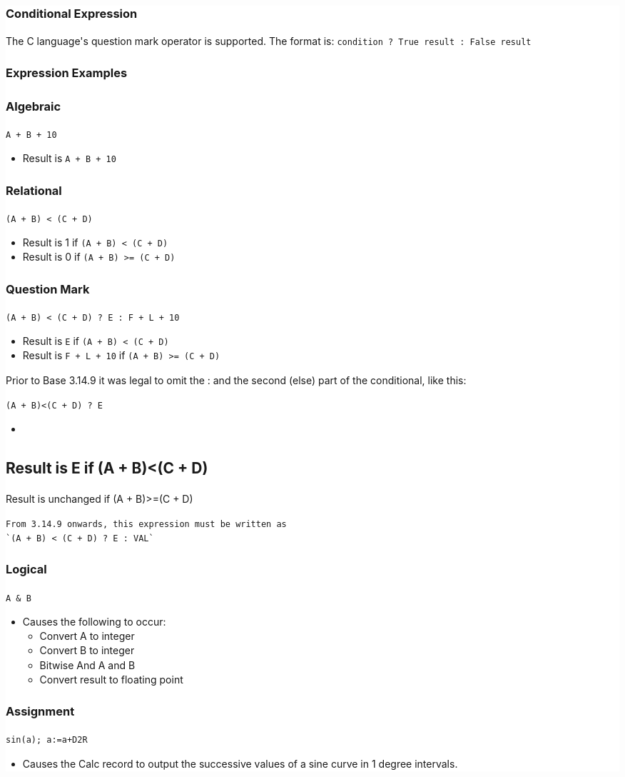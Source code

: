 ### Conditional Expression

The C language's question mark operator is supported. The format is:
`condition ? True result : False result`

### Expression Examples

### Algebraic

`A + B + 10`

- Result is `A + B + 10`

### Relational

`(A + B) < (C + D)`

- Result is 1 if `(A + B) < (C + D)`
- Result is 0 if `(A + B) >= (C + D)`

### Question Mark

`(A + B) < (C + D) ? E : F + L + 10`

- Result is `E` if `(A + B) < (C + D)`
- Result is `F + L + 10` if `(A + B) >= (C + D)`

Prior to Base 3.14.9 it was legal to omit the : and the second (else) part
of the conditional, like this:

`(A + B)<(C + D) ? E`

- 
Result is E if (A + B)<(C + D)
- 
Result is unchanged if (A + B)>=(C + D)

    From 3.14.9 onwards, this expression must be written as
    `(A + B) < (C + D) ? E : VAL`

### Logical

`A & B`

- Causes the following to occur:
    - Convert A to integer
    - Convert B to integer
    - Bitwise And A and B
    - Convert result to floating point

### Assignment

`sin(a); a:=a+D2R`

- Causes the Calc record to output the successive values of a sine curve in
1 degree intervals.
